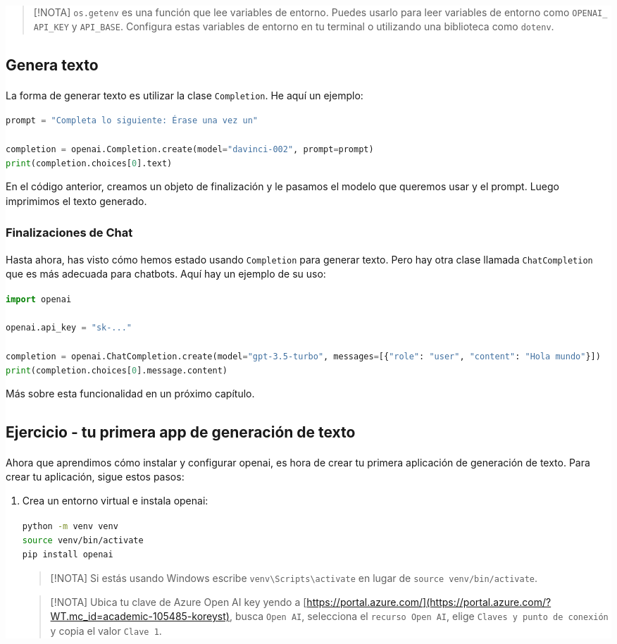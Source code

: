 > [!NOTA]
> `os.getenv` es una función que lee variables de entorno. Puedes usarlo para leer variables de entorno como `OPENAI_API_KEY` y `API_BASE`. Configura estas variables de entorno en tu terminal o utilizando una biblioteca como `dotenv`.

## Genera texto

La forma de generar texto es utilizar la clase `Completion`. He aquí un ejemplo:

```python
prompt = "Completa lo siguiente: Érase una vez un"

completion = openai.Completion.create(model="davinci-002", prompt=prompt)
print(completion.choices[0].text)
```

En el código anterior, creamos un objeto de finalización y le pasamos el modelo que queremos usar y el prompt. Luego imprimimos el texto generado.

### Finalizaciones de Chat

Hasta ahora, has visto cómo hemos estado usando `Completion` para generar texto. Pero hay otra clase llamada `ChatCompletion` que es más adecuada para chatbots. Aquí hay un ejemplo de su uso:

```python
import openai

openai.api_key = "sk-..."

completion = openai.ChatCompletion.create(model="gpt-3.5-turbo", messages=[{"role": "user", "content": "Hola mundo"}])
print(completion.choices[0].message.content)
```

Más sobre esta funcionalidad en un próximo capítulo.

## Ejercicio - tu primera app de generación de texto

Ahora que aprendimos cómo instalar y configurar openai, es hora de crear tu primera aplicación de generación de texto. Para crear tu aplicación, sigue estos pasos:

1. Crea un entorno virtual e instala openai:

    ```bash
    python -m venv venv
    source venv/bin/activate
    pip install openai
    ```

    > [!NOTA]
    > Si estás usando Windows escribe `venv\Scripts\activate` en lugar de `source venv/bin/activate`.

    > [!NOTA]
    > Ubica tu clave de Azure Open AI key yendo a [https://portal.azure.com/](https://portal.azure.com/?WT.mc_id=academic-105485-koreyst), busca `Open AI`, selecciona el `recurso Open AI`, elige `Claves y punto de conexión` y copia el valor `Clave 1`.
